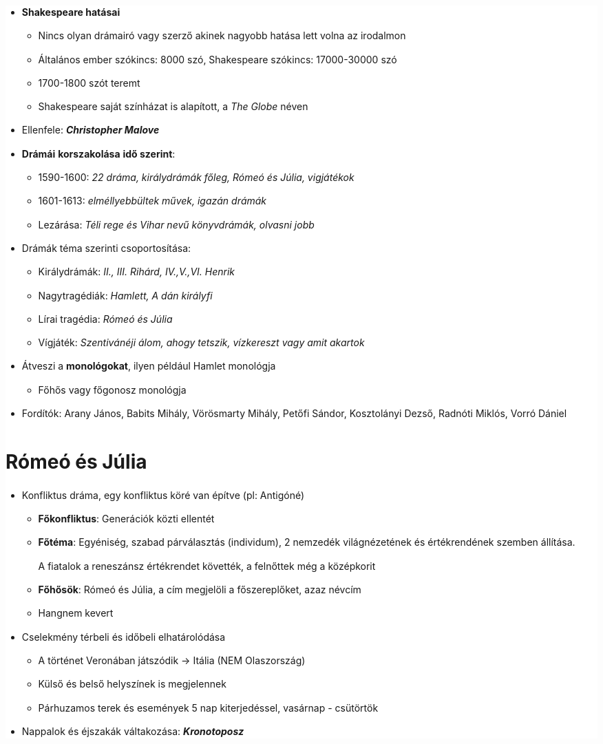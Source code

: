 -   **Shakespeare hatásai**
    
    -   Nincs olyan drámairó vagy szerző akinek nagyobb hatása lett volna az irodalmon
        
    -   Általános ember szókincs: 8000 szó, Shakespeare szókincs: 17000-30000 szó
        
    -   1700-1800 szót teremt
        
    -   Shakespeare saját színházat is alapított, a _The Globe_ néven
        
-   Ellenfele: _**Christopher Malove**_
    
-   **Drámái** **korszakolása** **idő szerint**:
    
    -   1590-1600: _22 dráma, királydrámák főleg, Rómeó és Júlia, vigjátékok_
        
    -   1601-1613: _elméllyebbültek művek, igazán drámák_
        
    -   Lezárása: _Téli rege és Vihar nevű könyvdrámák, olvasni jobb_
        
-   Drámák téma szerinti csoportosítása:
    
    -   Királydrámák: _II., III. Rihárd, IV.,V.,VI. Henrik_
        
    -   Nagytragédiák: _Hamlett, A dán királyfi_
        
    -   Lírai tragédia: _Rómeó és Júlia_
        
    -   Vígjáték: _Szentivánéji álom, ahogy tetszik, vízkereszt vagy amit akartok_
        
-   Átveszi a **monológokat**, ilyen például Hamlet monológja
    
    -   Főhős vagy főgonosz monológja
        
-   Fordítók: Arany János, Babits Mihály, Vörösmarty Mihály, Petőfi Sándor, Kosztolányi Dezső, Radnóti Miklós, Vorró Dániel
    

  

# Rómeó és Júlia

-   Konfliktus dráma, egy konfliktus köré van építve (pl: Antigóné)
    
    -   **Főkonfliktus**: Generációk közti ellentét
        
    -   **Főtéma**: Egyéniség, szabad párválasztás (individum), 2 nemzedék világnézetének és értékrendének szemben állítása.
        
        A fiatalok a reneszánsz értékrendet követték, a felnőttek még a középkorit
        
    -   **Főhősök**: Rómeó és Júlia, a cím megjelöli a főszereplőket, azaz névcím
        
    -   Hangnem kevert
        
-   Cselekmény térbeli és időbeli elhatárolódása
    
    -   A történet Veronában játszódik -> Itália (NEM Olaszország)
        
    -   Külső és belső helyszínek is megjelennek
        
    -   Párhuzamos terek és események 5 nap kiterjedéssel, vasárnap - csütörtök
        
-   Nappalok és éjszakák váltakozása: _**Kronotoposz**_
    